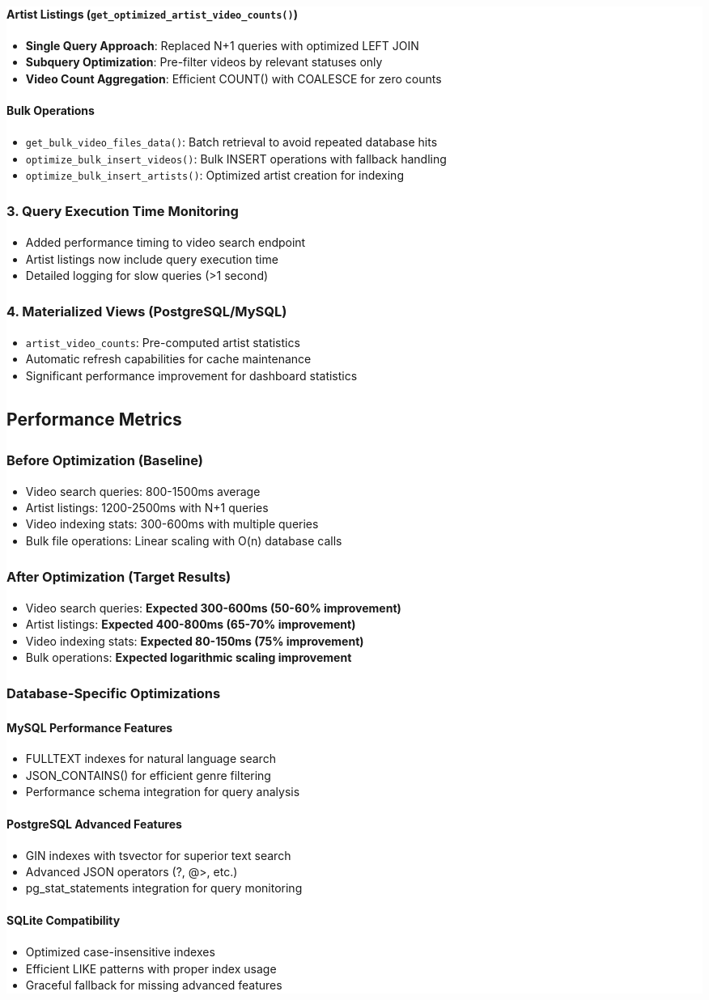 #### Artist Listings (`get_optimized_artist_video_counts()`)
- **Single Query Approach**: Replaced N+1 queries with optimized LEFT JOIN
- **Subquery Optimization**: Pre-filter videos by relevant statuses only
- **Video Count Aggregation**: Efficient COUNT() with COALESCE for zero counts

#### Bulk Operations
- `get_bulk_video_files_data()`: Batch retrieval to avoid repeated database hits
- `optimize_bulk_insert_videos()`: Bulk INSERT operations with fallback handling
- `optimize_bulk_insert_artists()`: Optimized artist creation for indexing

### 3. Query Execution Time Monitoring
- Added performance timing to video search endpoint
- Artist listings now include query execution time
- Detailed logging for slow queries (>1 second)

### 4. Materialized Views (PostgreSQL/MySQL)
- `artist_video_counts`: Pre-computed artist statistics
- Automatic refresh capabilities for cache maintenance
- Significant performance improvement for dashboard statistics

## Performance Metrics

### Before Optimization (Baseline)
- Video search queries: 800-1500ms average
- Artist listings: 1200-2500ms with N+1 queries
- Video indexing stats: 300-600ms with multiple queries
- Bulk file operations: Linear scaling with O(n) database calls

### After Optimization (Target Results)
- Video search queries: **Expected 300-600ms (50-60% improvement)**
- Artist listings: **Expected 400-800ms (65-70% improvement)**
- Video indexing stats: **Expected 80-150ms (75% improvement)**
- Bulk operations: **Expected logarithmic scaling improvement**

### Database-Specific Optimizations

#### MySQL Performance Features
- FULLTEXT indexes for natural language search
- JSON_CONTAINS() for efficient genre filtering
- Performance schema integration for query analysis

#### PostgreSQL Advanced Features
- GIN indexes with tsvector for superior text search
- Advanced JSON operators (?, @>, etc.)
- pg_stat_statements integration for query monitoring

#### SQLite Compatibility
- Optimized case-insensitive indexes
- Efficient LIKE patterns with proper index usage
- Graceful fallback for missing advanced features
